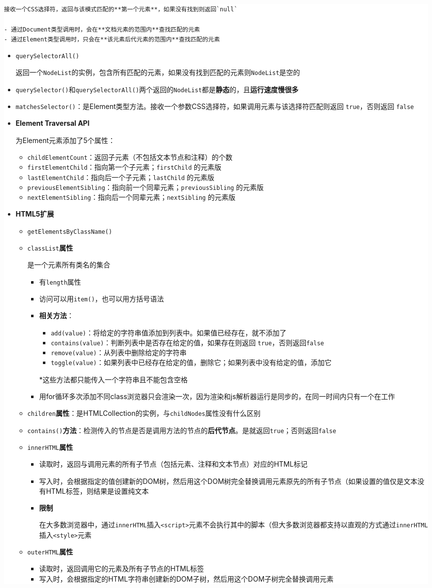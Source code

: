     接收一个CSS选择符，返回与该模式匹配的**第一个元素**，如果没有找到则返回`null`

    - 通过Document类型调用时，会在**文档元素的范围内**查找匹配的元素
    - 通过Element类型调用时，只会在**该元素后代元素的范围内**查找匹配的元素

  - `querySelectorAll()`

    返回一个`NodeList`的实例，包含所有匹配的元素，如果没有找到匹配的元素则`NodeList`是空的

  - `querySelector()`和`querySelectorAll()`两个返回的`NodeList`都是**静态**的，且**运行速度慢很多**

  - `matchesSelector()`：是Element类型方法。接收一个参数CSS选择符，如果调用元素与该选择符匹配则返回 `true`，否则返回 `false`

- **Element Traversal API**

  为Element元素添加了5个属性：

  - `childElementCount`：返回子元素（不包括文本节点和注释）的个数
  - `firstElementChild`：指向第一个子元素；`firstChild` 的元素版
  - `lastElementChild`：指向后一个子元素；`lastChild` 的元素版
  - `previousElementSibling`：指向前一个同辈元素；`previousSibling` 的元素版
  - `nextElementSibling`：指向后一个同辈元素；`nextSibling` 的元素版

- **HTML5扩展**

  - `getElementsByClassName()`

  - `classList`**属性**

    是一个元素所有类名的集合

    - 有`length`属性

    - 访问可以用`item()`，也可以用方括号语法

    - **相关方法**：

      - `add(value)`：将给定的字符串值添加到列表中。如果值已经存在，就不添加了
      - `contains(value)`：判断列表中是否存在给定的值，如果存在则返回 `true`，否则返回`false`
      - `remove(value)`：从列表中删除给定的字符串
      - `toggle(value)`：如果列表中已经存在给定的值，删除它；如果列表中没有给定的值，添加它

      *这些方法都只能传入一个字符串且不能包含空格

    - 用for循环多次添加不同class浏览器只会渲染一次，因为渲染和js解析器运行是同步的，在同一时间内只有一个在工作

  - `children`**属性**：是HTMLCollection的实例，与`childNodes`属性没有什么区别

  - `contains()`**方法**：检测传入的节点是否是调用方法的节点的**后代节点**。是就返回`true`；否则返回`false`

  - `innerHTML`**属性**

    - 读取时，返回与调用元素的所有子节点（包括元素、注释和文本节点）对应的HTML标记

    - 写入时，会根据指定的值创建新的DOM树，然后用这个DOM树完全替换调用元素原先的所有子节点（如果设置的值仅是文本没有HTML标签，则结果是设置纯文本

    - **限制**

      在大多数浏览器中，通过`innerHTML`插入`<script>`元素不会执行其中的脚本（但大多数浏览器都支持以直观的方式通过`innerHTML`插入`<style>`元素

  - `outerHTML`**属性**

    - 读取时，返回调用它的元素及所有子节点的HTML标签
    - 写入时，会根据指定的HTML字符串创建新的DOM子树，然后用这个DOM子树完全替换调用元素
